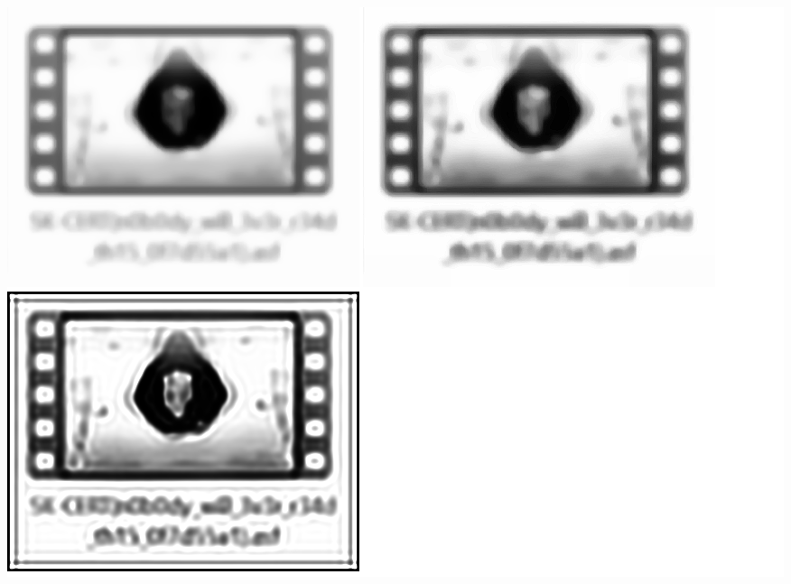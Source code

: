 ![raw](cropped_frames_median_raw.png)
![sharp](cropped_frames_median_sharp.png)
![sharp_rl](cropped_frames_median_sharp_rl.png)
